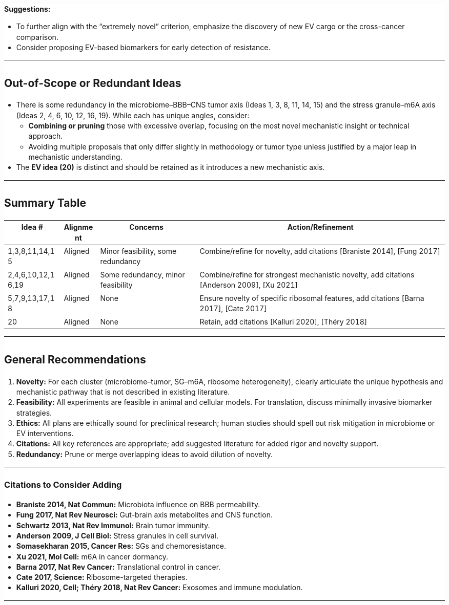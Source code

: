 **Suggestions:**  
- To further align with the “extremely novel” criterion, emphasize the discovery of new EV cargo or the cross-cancer comparison.
- Consider proposing EV-based biomarkers for early detection of resistance.

---

## **Out-of-Scope or Redundant Ideas**

- There is some redundancy in the microbiome–BBB–CNS tumor axis (Ideas 1, 3, 8, 11, 14, 15) and the stress granule–m6A axis (Ideas 2, 4, 6, 10, 12, 16, 19). While each has unique angles, consider:
  - **Combining or pruning** those with excessive overlap, focusing on the most novel mechanistic insight or technical approach.
  - Avoiding multiple proposals that only differ slightly in methodology or tumor type unless justified by a major leap in mechanistic understanding.
- The **EV idea (20)** is distinct and should be retained as it introduces a new mechanistic axis.

---

## **Summary Table**

| Idea # | Alignment | Concerns | Action/Refinement |
|--------|-----------|----------|-------------------|
| 1,3,8,11,14,15 | Aligned | Minor feasibility, some redundancy | Combine/refine for novelty, add citations [Braniste 2014], [Fung 2017] |
| 2,4,6,10,12,16,19 | Aligned | Some redundancy, minor feasibility | Combine/refine for strongest mechanistic novelty, add citations [Anderson 2009], [Xu 2021] |
| 5,7,9,13,17,18 | Aligned | None | Ensure novelty of specific ribosomal features, add citations [Barna 2017], [Cate 2017] |
| 20 | Aligned | None | Retain, add citations [Kalluri 2020], [Théry 2018] |

---

## **General Recommendations**
1. **Novelty:** For each cluster (microbiome–tumor, SG–m6A, ribosome heterogeneity), clearly articulate the unique hypothesis and mechanistic pathway that is not described in existing literature.
2. **Feasibility:** All experiments are feasible in animal and cellular models. For translation, discuss minimally invasive biomarker strategies.
3. **Ethics:** All plans are ethically sound for preclinical research; human studies should spell out risk mitigation in microbiome or EV interventions.
4. **Citations:** All key references are appropriate; add suggested literature for added rigor and novelty support.
5. **Redundancy:** Prune or merge overlapping ideas to avoid dilution of novelty.

---

### **Citations to Consider Adding**
- **Braniste 2014, Nat Commun:** Microbiota influence on BBB permeability.
- **Fung 2017, Nat Rev Neurosci:** Gut-brain axis metabolites and CNS function.
- **Schwartz 2013, Nat Rev Immunol:** Brain tumor immunity.
- **Anderson 2009, J Cell Biol:** Stress granules in cell survival.
- **Somasekharan 2015, Cancer Res:** SGs and chemoresistance.
- **Xu 2021, Mol Cell:** m6A in cancer dormancy.
- **Barna 2017, Nat Rev Cancer:** Translational control in cancer.
- **Cate 2017, Science:** Ribosome-targeted therapies.
- **Kalluri 2020, Cell; Théry 2018, Nat Rev Cancer:** Exosomes and immune modulation.

---